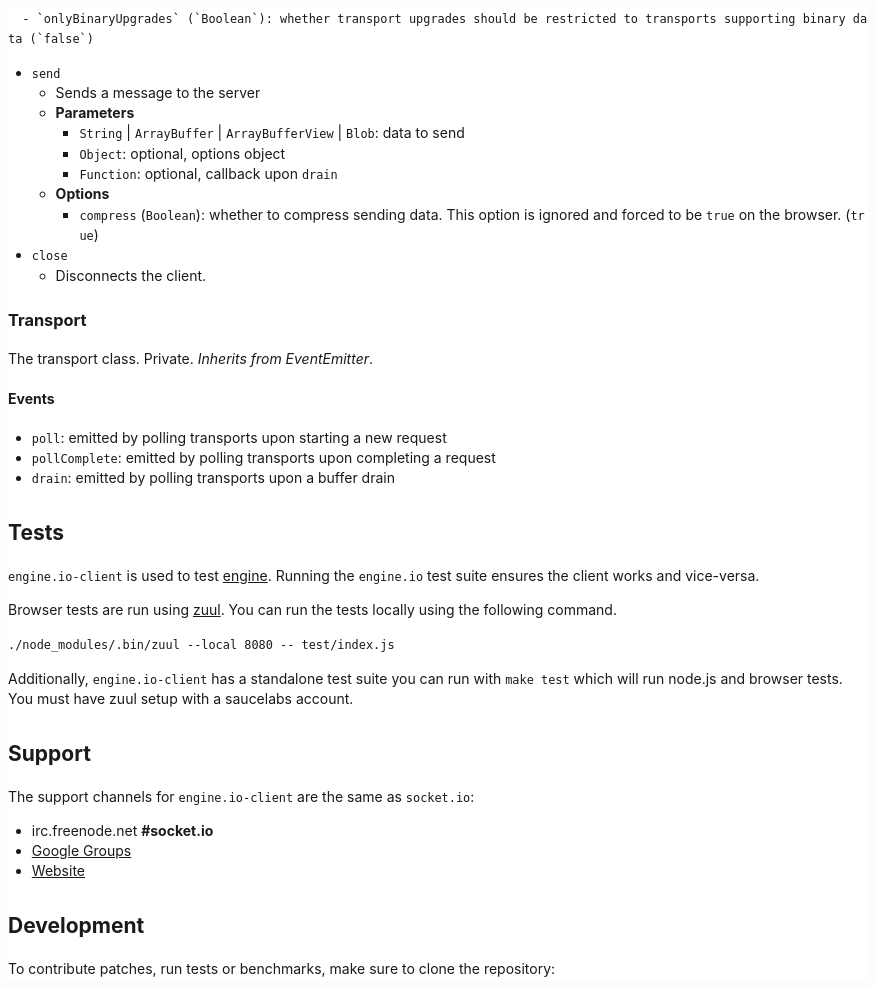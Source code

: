       - `onlyBinaryUpgrades` (`Boolean`): whether transport upgrades should be restricted to transports supporting binary data (`false`)
- `send`
    - Sends a message to the server
    - **Parameters**
      - `String` | `ArrayBuffer` | `ArrayBufferView` | `Blob`: data to send
      - `Object`: optional, options object
      - `Function`: optional, callback upon `drain`
    - **Options**
      - `compress` (`Boolean`): whether to compress sending data. This option is ignored and forced to be `true` on the browser. (`true`)
- `close`
    - Disconnects the client.

### Transport

The transport class. Private. _Inherits from EventEmitter_.

#### Events

- `poll`: emitted by polling transports upon starting a new request
- `pollComplete`: emitted by polling transports upon completing a request
- `drain`: emitted by polling transports upon a buffer drain

## Tests

`engine.io-client` is used to test
[engine](http://github.com/socketio/engine.io). Running the `engine.io`
test suite ensures the client works and vice-versa.

Browser tests are run using [zuul](https://github.com/defunctzombie/zuul). You can
run the tests locally using the following command.

```
./node_modules/.bin/zuul --local 8080 -- test/index.js
```

Additionally, `engine.io-client` has a standalone test suite you can run
with `make test` which will run node.js and browser tests. You must have zuul setup with
a saucelabs account.

## Support

The support channels for `engine.io-client` are the same as `socket.io`:
  - irc.freenode.net **#socket.io**
  - [Google Groups](http://groups.google.com/group/socket_io)
  - [Website](http://socket.io)

## Development

To contribute patches, run tests or benchmarks, make sure to clone the
repository:
